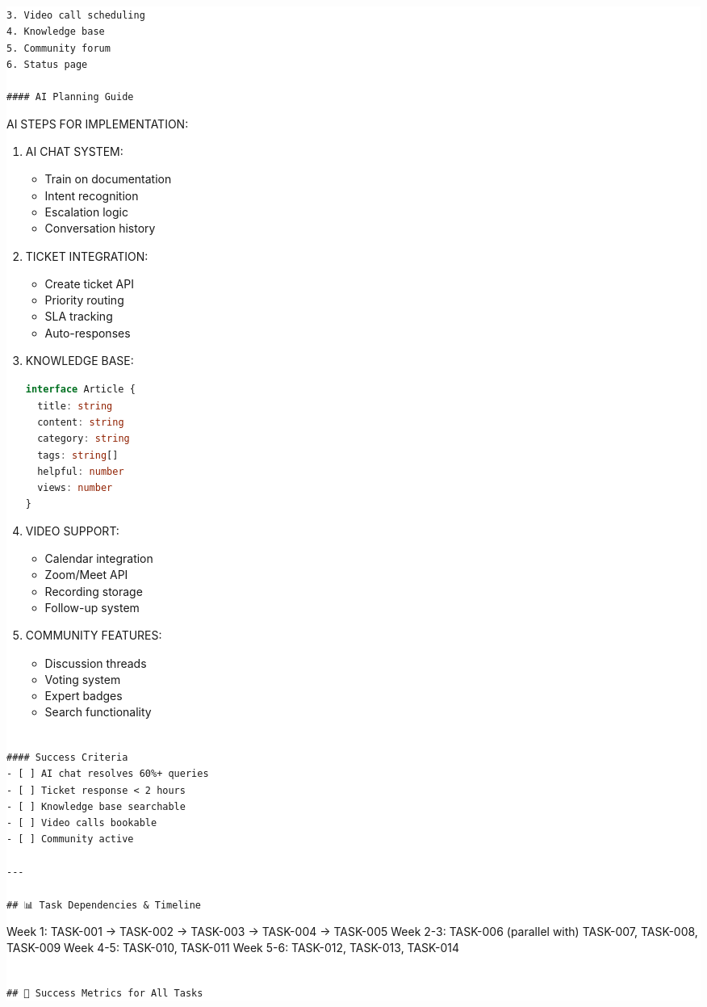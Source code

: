 ```
3. Video call scheduling
4. Knowledge base
5. Community forum
6. Status page

#### AI Planning Guide
```
AI STEPS FOR IMPLEMENTATION:

1. AI CHAT SYSTEM:
   - Train on documentation
   - Intent recognition
   - Escalation logic
   - Conversation history

2. TICKET INTEGRATION:
   - Create ticket API
   - Priority routing
   - SLA tracking
   - Auto-responses

3. KNOWLEDGE BASE:
   ```typescript
   interface Article {
     title: string
     content: string
     category: string
     tags: string[]
     helpful: number
     views: number
   }
   ```

4. VIDEO SUPPORT:
   - Calendar integration
   - Zoom/Meet API
   - Recording storage
   - Follow-up system

5. COMMUNITY FEATURES:
   - Discussion threads
   - Voting system
   - Expert badges
   - Search functionality
```

#### Success Criteria
- [ ] AI chat resolves 60%+ queries
- [ ] Ticket response < 2 hours
- [ ] Knowledge base searchable
- [ ] Video calls bookable
- [ ] Community active

---

## 📊 Task Dependencies & Timeline

```
Week 1: TASK-001 → TASK-002 → TASK-003 → TASK-004 → TASK-005
Week 2-3: TASK-006 (parallel with) TASK-007, TASK-008, TASK-009
Week 4-5: TASK-010, TASK-011
Week 5-6: TASK-012, TASK-013, TASK-014
```

## 🎯 Success Metrics for All Tasks

```
